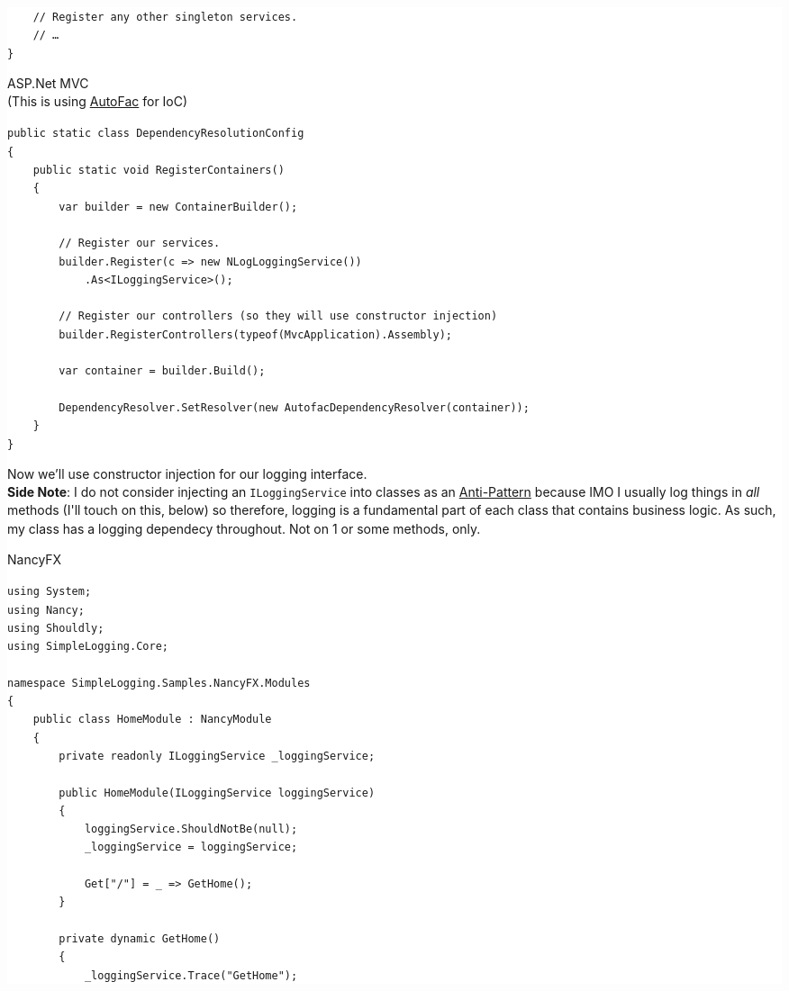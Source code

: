 	    // Register any other singleton services.
	    // …
	}


ASP.Net MVC    
(This is using [AutoFac](http://autofac.org/) for IoC)    

	public static class DependencyResolutionConfig
	{
	    public static void RegisterContainers()
	    {
	        var builder = new ContainerBuilder();
	
	        // Register our services.
	        builder.Register(c => new NLogLoggingService())
	            .As<ILoggingService>();
	
	        // Register our controllers (so they will use constructor injection)
	        builder.RegisterControllers(typeof(MvcApplication).Assembly);
	
	        var container = builder.Build();
	
	        DependencyResolver.SetResolver(new AutofacDependencyResolver(container));
	    }
	}


Now we’ll use constructor injection for our logging interface.    
**Side Note**: I do not consider injecting an `ILoggingService` into classes as an [Anti-Pattern](http://jeffreypalermo.com/blog/constructor-over-injection-anti-pattern/) because IMO I usually log things in *all* methods (I'll touch on this, below) so therefore, logging is a fundamental part of each class that contains business logic. As such, my class has a logging dependecy throughout. Not on 1 or some methods, only.

NancyFX

	using System;
	using Nancy;
	using Shouldly;
	using SimpleLogging.Core;
	
	namespace SimpleLogging.Samples.NancyFX.Modules
	{
	    public class HomeModule : NancyModule
	    {
	        private readonly ILoggingService _loggingService;
	
	        public HomeModule(ILoggingService loggingService)
	        {
	            loggingService.ShouldNotBe(null);
	            _loggingService = loggingService;
	
	            Get["/"] = _ => GetHome();
	        }
	
	        private dynamic GetHome()
	        {
	            _loggingService.Trace("GetHome");
	